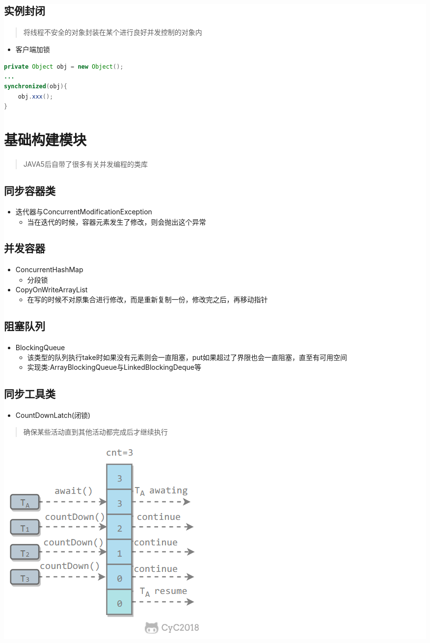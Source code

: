 ## 实例封闭

> 将线程不安全的对象封装在某个进行良好并发控制的对象内

- 客户端加锁

```java
private Object obj = new Object();
...
synchronized(obj){
    obj.xxx();
}
```

# 基础构建模块

> JAVA5后自带了很多有关并发编程的类库

## 同步容器类

- 迭代器与ConcurrentModificationException
  - 当在迭代的时候，容器元素发生了修改，则会抛出这个异常

## 并发容器

- ConcurrentHashMap
  - 分段锁
- CopyOnWriteArrayList
  - 在写的时候不对原集合进行修改，而是重新复制一份，修改完之后，再移动指针

## 阻塞队列

- BlockingQueue
    - 该类型的队列执行take时如果没有元素则会一直阻塞，put如果超过了界限也会一直阻塞，直至有可用空间
    - 实现类:ArrayBlockingQueue与LinkedBlockingDeque等

## 同步工具类

- CountDownLatch(闭锁)

> 确保某些活动直到其他活动都完成后才继续执行

![202031219448](/assets/202031219448.png)
